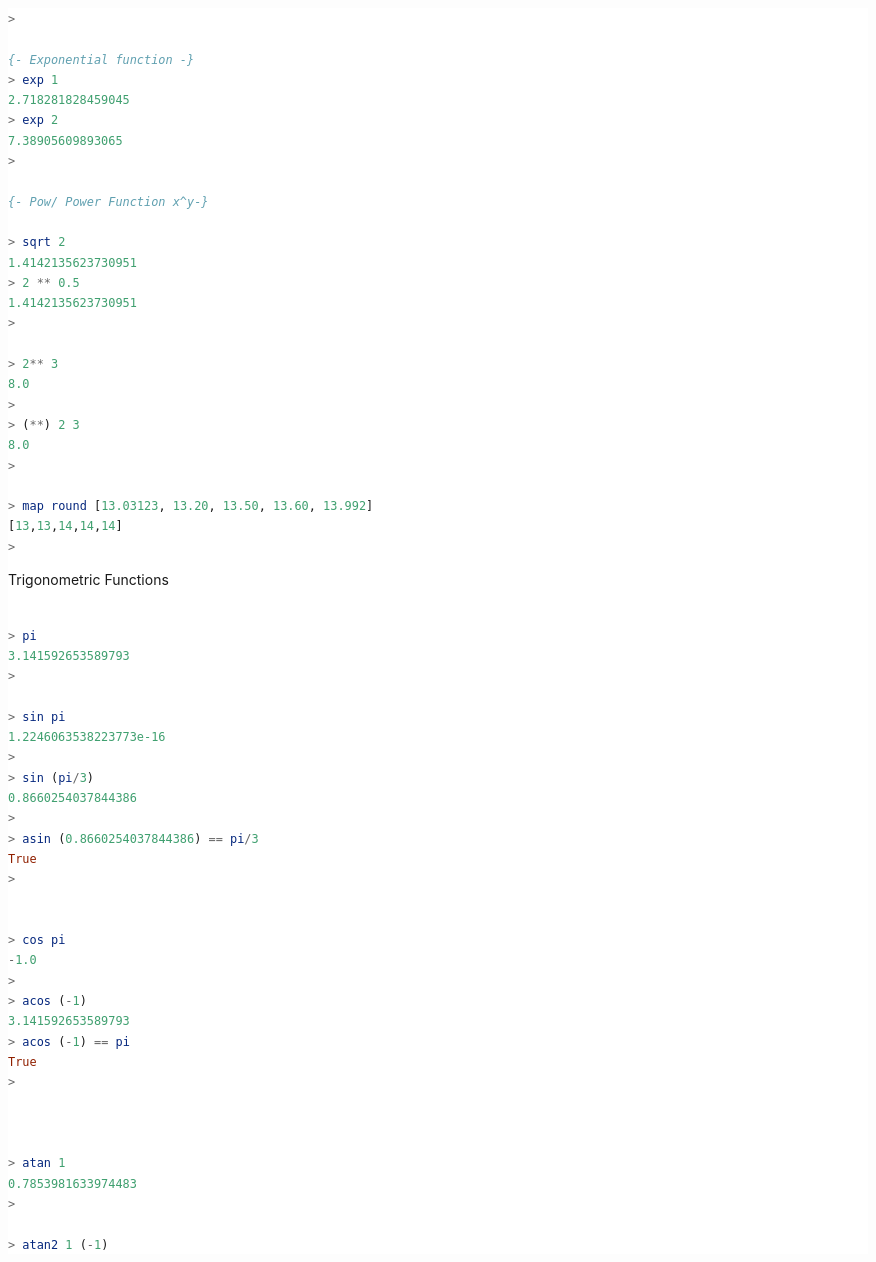 ```haskell
> 

{- Exponential function -}
> exp 1
2.718281828459045
> exp 2
7.38905609893065
> 

{- Pow/ Power Function x^y-}

> sqrt 2
1.4142135623730951
> 2 ** 0.5
1.4142135623730951
> 

> 2** 3
8.0
> 
> (**) 2 3
8.0
> 

> map round [13.03123, 13.20, 13.50, 13.60, 13.992]
[13,13,14,14,14]
> 
```

Trigonometric Functions

```haskell

> pi
3.141592653589793
>

> sin pi
1.2246063538223773e-16
> 
> sin (pi/3)
0.8660254037844386
> 
> asin (0.8660254037844386) == pi/3
True
> 


> cos pi
-1.0
>
> acos (-1)
3.141592653589793
> acos (-1) == pi
True
> 



> atan 1
0.7853981633974483
> 

> atan2 1 (-1)
```